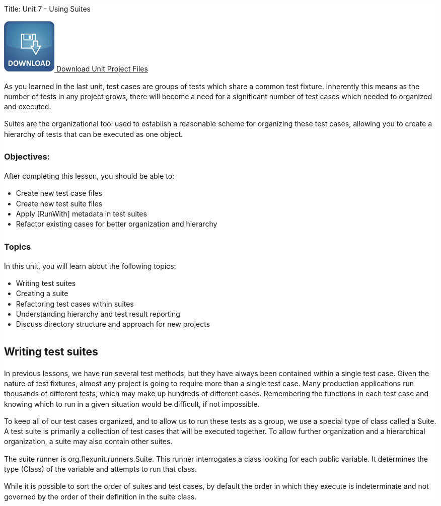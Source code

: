 Title:  Unit 7 - Using Suites

<a href="../code/Unit7.zip"><img src="../images/DownloadIcon.png" alt="Download" /> Download Unit Project Files</a>

<p>As you learned in the last unit, test cases are groups of tests which share a common test fixture. Inherently this means as the number of tests in any project grows, there will become a need for a significant number of test cases which needed to organized and executed.</p>
<p>Suites are the organizational tool used to establish a reasonable scheme for organizing these test cases, allowing you to create a hierarchy of tests that can be executed as one object.</p>

<h3>Objectives:</h3>

<p>After completing this lesson, you should be able to:</p>
<ul>
	<li>Create new test case files</li>
	<li>Create new test suite files</li>
	<li>Apply [RunWith] metadata in test suites</li>
	<li>Refactor existing cases for better organization and hierarchy</li>
</ul>

<h3>Topics</h3>

<p>In this unit, you will learn about the following topics:</p>
<ul>
	<li>Writing test suites</li>
	<li>Creating a suite</li>
	<li>Refactoring test cases within suites</li>
	<li>Understanding hierarchy and test result reporting</li>
	<li>Discuss directory structure and approach for new projects</li>
</ul>

<h2>Writing test suites</h2>

<p>In previous lessons, we have run several test methods, but they have always been contained within a single test case. Given the nature of test fixtures, almost any project is going to require more than a single test case. Many production applications run thousands of different tests, which may make up hundreds of different cases. Remembering the functions in each test case and knowing which to run in a given situation would be difficult, if not impossible.</p>
<p>To keep all of our test cases organized, and to allow us to run these tests as a group, we use a special type of class called a Suite. A test suite is primarily a collection of test cases that will be executed together. To allow further organization and a hierarchical organization, a suite may also contain other suites.</p>
<p>The suite runner is org.flexunit.runners.Suite. This runner interrogates a class looking for each public variable. It determines the type (Class) of the variable and attempts to run that class.</p>
<p>While it is possible to sort the order of suites and test cases, by default the order in which they execute is indeterminate and not governed by the order of their definition in the suite class.</p>
